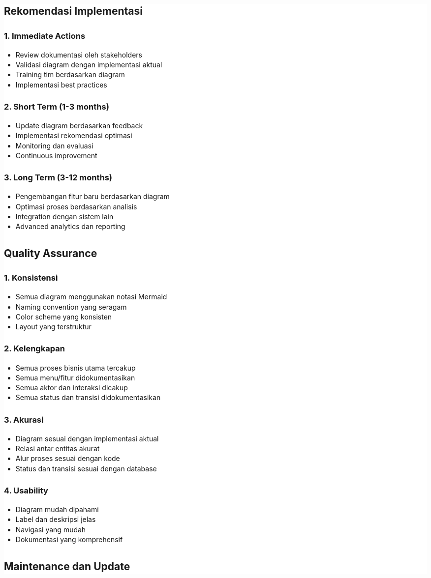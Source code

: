 ## Rekomendasi Implementasi

### 1. Immediate Actions
- Review dokumentasi oleh stakeholders
- Validasi diagram dengan implementasi aktual
- Training tim berdasarkan diagram
- Implementasi best practices

### 2. Short Term (1-3 months)
- Update diagram berdasarkan feedback
- Implementasi rekomendasi optimasi
- Monitoring dan evaluasi
- Continuous improvement

### 3. Long Term (3-12 months)
- Pengembangan fitur baru berdasarkan diagram
- Optimasi proses berdasarkan analisis
- Integration dengan sistem lain
- Advanced analytics dan reporting

## Quality Assurance

### 1. Konsistensi
- Semua diagram menggunakan notasi Mermaid
- Naming convention yang seragam
- Color scheme yang konsisten
- Layout yang terstruktur

### 2. Kelengkapan
- Semua proses bisnis utama tercakup
- Semua menu/fitur didokumentasikan
- Semua aktor dan interaksi dicakup
- Semua status dan transisi didokumentasikan

### 3. Akurasi
- Diagram sesuai dengan implementasi aktual
- Relasi antar entitas akurat
- Alur proses sesuai dengan kode
- Status dan transisi sesuai dengan database

### 4. Usability
- Diagram mudah dipahami
- Label dan deskripsi jelas
- Navigasi yang mudah
- Dokumentasi yang komprehensif

## Maintenance dan Update
